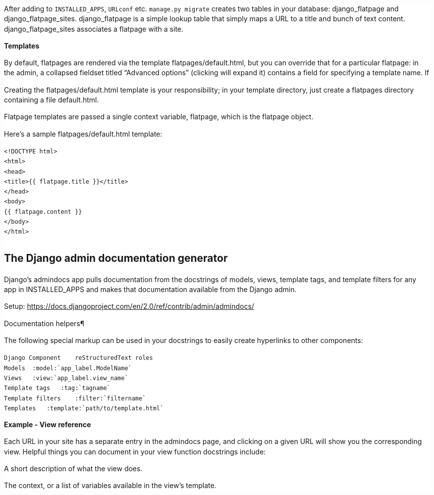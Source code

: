 After adding to `INSTALLED_APPS`, `URLconf` etc. `manage.py migrate` creates two tables in your database: django_flatpage and django_flatpage_sites. django_flatpage is a simple lookup table that simply maps a URL to a title and bunch of text content. django_flatpage_sites associates a flatpage with a site.

**Templates**

By default, flatpages are rendered via the template flatpages/default.html, but you can override that for a particular flatpage: in the admin, a collapsed fieldset titled “Advanced options” (clicking will expand it) contains a field for specifying a template name. If

Creating the flatpages/default.html template is your responsibility; in your template directory, just create a flatpages directory containing a file default.html.

Flatpage templates are passed a single context variable, flatpage, which is the flatpage object.

Here’s a sample flatpages/default.html template:

    <!DOCTYPE html>
    <html>
    <head>
    <title>{{ flatpage.title }}</title>
    </head>
    <body>
    {{ flatpage.content }}
    </body>
    </html>

The Django admin documentation generator
----------------------------------------
Django’s admindocs app pulls documentation from the docstrings of models, views, template tags, and template filters for any app in INSTALLED_APPS and makes that documentation available from the Django admin.

Setup: https://docs.djangoproject.com/en/2.0/ref/contrib/admin/admindocs/

Documentation helpers¶

The following special markup can be used in your docstrings to easily create hyperlinks to other components:

    Django Component 	reStructuredText roles
    Models 	:model:`app_label.ModelName`
    Views 	:view:`app_label.view_name`
    Template tags 	:tag:`tagname`
    Template filters 	:filter:`filtername`
    Templates 	:template:`path/to/template.html`

**Example - View reference**

Each URL in your site has a separate entry in the admindocs page, and clicking on a given URL will show you the corresponding view. Helpful things you can document in your view function docstrings include:

A short description of what the view does.

The context, or a list of variables available in the view’s template.

